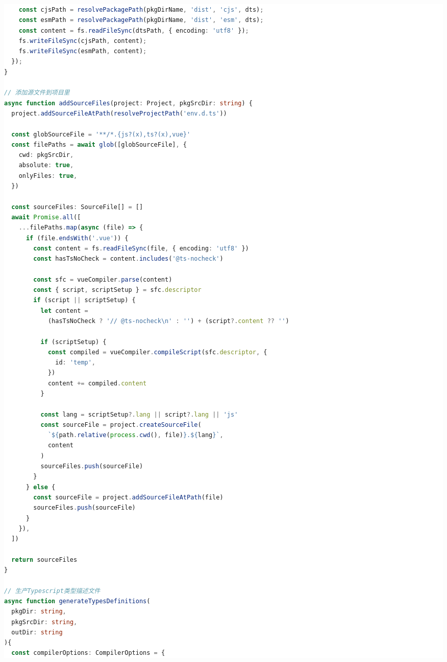 ```typescript
    const cjsPath = resolvePackagePath(pkgDirName, 'dist', 'cjs', dts);
    const esmPath = resolvePackagePath(pkgDirName, 'dist', 'esm', dts);
    const content = fs.readFileSync(dtsPath, { encoding: 'utf8' });
    fs.writeFileSync(cjsPath, content);
    fs.writeFileSync(esmPath, content);
  });
}

// 添加源文件到项目里
async function addSourceFiles(project: Project, pkgSrcDir: string) {
  project.addSourceFileAtPath(resolveProjectPath('env.d.ts'))

  const globSourceFile = '**/*.{js?(x),ts?(x),vue}'
  const filePaths = await glob([globSourceFile], {
    cwd: pkgSrcDir,
    absolute: true,
    onlyFiles: true,
  })

  const sourceFiles: SourceFile[] = []
  await Promise.all([
    ...filePaths.map(async (file) => {
      if (file.endsWith('.vue')) {
        const content = fs.readFileSync(file, { encoding: 'utf8' })
        const hasTsNoCheck = content.includes('@ts-nocheck')

        const sfc = vueCompiler.parse(content)
        const { script, scriptSetup } = sfc.descriptor
        if (script || scriptSetup) {
          let content =
            (hasTsNoCheck ? '// @ts-nocheck\n' : '') + (script?.content ?? '')

          if (scriptSetup) {
            const compiled = vueCompiler.compileScript(sfc.descriptor, {
              id: 'temp',
            })
            content += compiled.content
          }

          const lang = scriptSetup?.lang || script?.lang || 'js'
          const sourceFile = project.createSourceFile(
            `${path.relative(process.cwd(), file)}.${lang}`,
            content
          )
          sourceFiles.push(sourceFile)
        }
      } else {
        const sourceFile = project.addSourceFileAtPath(file)
        sourceFiles.push(sourceFile)
      }
    }),
  ])

  return sourceFiles
}

// 生产Typescript类型描述文件
async function generateTypesDefinitions(
  pkgDir: string,
  pkgSrcDir: string,
  outDir: string
){
  const compilerOptions: CompilerOptions = {
```